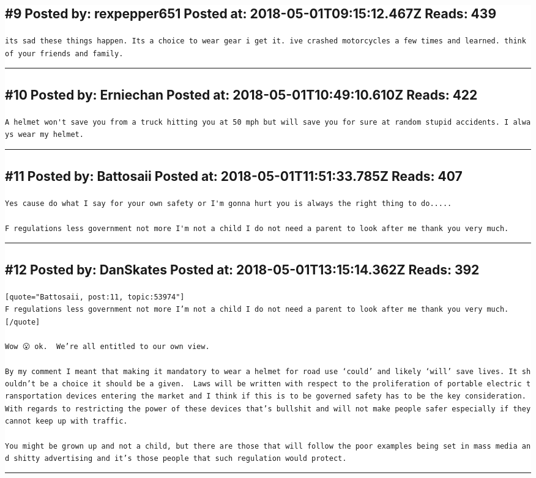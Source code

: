 ## \#9 Posted by: rexpepper651 Posted at: 2018-05-01T09:15:12.467Z Reads: 439

```
its sad these things happen. Its a choice to wear gear i get it. ive crashed motorcycles a few times and learned. think of your friends and family.
```

---
## \#10 Posted by: Erniechan Posted at: 2018-05-01T10:49:10.610Z Reads: 422

```
A helmet won't save you from a truck hitting you at 50 mph but will save you for sure at random stupid accidents. I always wear my helmet.
```

---
## \#11 Posted by: Battosaii Posted at: 2018-05-01T11:51:33.785Z Reads: 407

```
Yes cause do what I say for your own safety or I'm gonna hurt you is always the right thing to do.....

F regulations less government not more I'm not a child I do not need a parent to look after me thank you very much.
```

---
## \#12 Posted by: DanSkates Posted at: 2018-05-01T13:15:14.362Z Reads: 392

```
[quote="Battosaii, post:11, topic:53974"]
F regulations less government not more I’m not a child I do not need a parent to look after me thank you very much.
[/quote]

Wow 😮 ok.  We’re all entitled to our own view.  

By my comment I meant that making it mandatory to wear a helmet for road use ‘could’ and likely ‘will’ save lives. It shouldn’t be a choice it should be a given.  Laws will be written with respect to the proliferation of portable electric transportation devices entering the market and I think if this is to be governed safety has to be the key consideration. With regards to restricting the power of these devices that’s bullshit and will not make people safer especially if they cannot keep up with traffic.  

You might be grown up and not a child, but there are those that will follow the poor examples being set in mass media and shitty advertising and it’s those people that such regulation would protect.
```

---